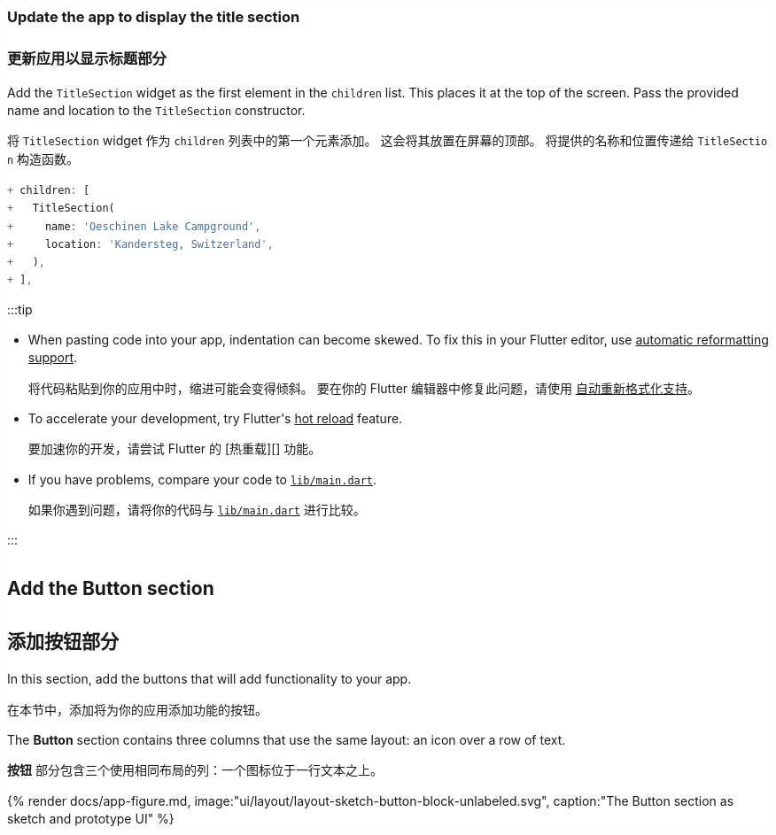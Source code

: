 [`SingleChildScrollView`]: {{site.api}}/flutter/widgets/SingleChildScrollView-class.html

### Update the app to display the title section

### 更新应用以显示标题部分

Add the `TitleSection` widget as the first element in the `children` list.
This places it at the top of the screen.
Pass the provided name and location to the `TitleSection` constructor.

将 `TitleSection` widget 作为 `children` 列表中的第一个元素添加。
这会将其放置在屏幕的顶部。
将提供的名称和位置传递给 `TitleSection` 构造函数。

```dart diff
+ children: [
+   TitleSection(
+     name: 'Oeschinen Lake Campground',
+     location: 'Kandersteg, Switzerland',
+   ),
+ ],
```

:::tip

* When pasting code into your app, indentation can become skewed.
  To fix this in your Flutter editor, use [automatic reformatting support][].

  将代码粘贴到你的应用中时，缩进可能会变得倾斜。
  要在你的 Flutter 编辑器中修复此问题，请使用 [自动重新格式化支持][automatic reformatting support]。

* To accelerate your development, try Flutter's [hot reload][] feature.

  要加速你的开发，请尝试 Flutter 的 [热重载][] 功能。

* If you have problems, compare your code to [`lib/main.dart`][].

  如果你遇到问题，请将你的代码与 [`lib/main.dart`][] 进行比较。

:::

[automatic reformatting support]: /tools/formatting
[hot reload]: /tools/hot-reload
[`lib/main.dart`]: {{examples}}/layout/lakes/step2/lib/main.dart

## Add the Button section

## 添加按钮部分

In this section, add the buttons that will add functionality to your app.

在本节中，添加将为你的应用添加功能的按钮。

<?code-excerpt path-base="layout/lakes/step3"?>

The **Button** section contains three columns that use the same layout:
an icon over a row of text.

**按钮** 部分包含三个使用相同布局的列：一个图标位于一行文本之上。

{% render docs/app-figure.md, image:"ui/layout/layout-sketch-button-block-unlabeled.svg", caption:"The Button section as sketch and prototype UI" %}


[Switzerland Tourism]: https://www.myswitzerland.com/en-us/destinations/lake-oeschinen
[Flutter's approach to layout]: /ui/layout
[Set up your Flutter environment]: /get-started/install
[new-flutter-app]: /reference/create-new-app
[`softWrap`]: {{site.api}}/flutter/widgets/Text/softWrap.html
[`lake.jpg`]: https://raw.githubusercontent.com/flutter/website/main/examples/layout/lakes/step5/images/lake.jpg
[`main.dart`]: {{examples}}/layout/lakes/step6/lib/main.dart
[ch-photo]: https://unsplash.com/photos/red-and-gray-tents-in-grass-covered-mountain-5Rhl-kSRydQ
[`pubspec.yaml`]: {{examples}}/layout/lakes/step6/pubspec.yaml
[interactivity tutorial]: /ui/interactivity
[Unsplash]: https://unsplash.com